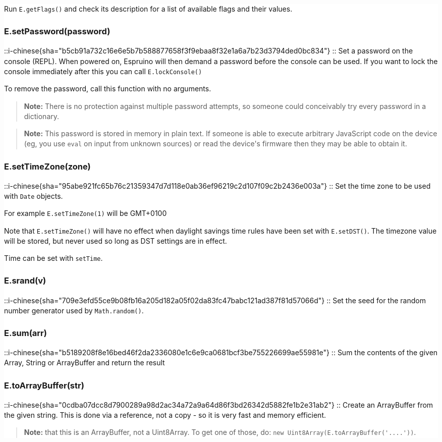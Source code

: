Run `E.getFlags()` and check its description for a list of available flags and
their values.

### E.setPassword(password)

::i-chinese{sha="b5cb91a732c16e6e5b7b588877658f3f9ebaa8f32e1a6a7b23d3794ded0bc834"}
::
Set a password on the console (REPL). When powered on, Espruino will then demand
a password before the console can be used. If you want to lock the console
immediately after this you can call `E.lockConsole()`

To remove the password, call this function with no arguments.

> **Note:** There is no protection against multiple password attempts, so someone
could conceivably try every password in a dictionary.

> **Note:** This password is stored in memory in plain text. If someone is able
to execute arbitrary JavaScript code on the device (eg, you use `eval` on input
from unknown sources) or read the device's firmware then they may be able to
obtain it.

### E.setTimeZone(zone)

::i-chinese{sha="95abe921fc65b76c21359347d7d118e0ab36ef96219c2d107f09c2b2436e003a"}
::
Set the time zone to be used with `Date` objects.

For example `E.setTimeZone(1)` will be GMT+0100

Note that `E.setTimeZone()` will have no effect when daylight savings time rules
have been set with `E.setDST()`. The timezone value will be stored, but never
used so long as DST settings are in effect.

Time can be set with `setTime`.

### E.srand(v)

::i-chinese{sha="709e3efd55ce9b08fb16a205d182a05f02da83fc47babc121ad387f81d57066d"}
::
Set the seed for the random number generator used by `Math.random()`.

### E.sum(arr)

::i-chinese{sha="b5189208f8e16bed46f2da2336080e1c6e9ca0681bcf3be755226699ae55981e"}
::
Sum the contents of the given Array, String or ArrayBuffer and return the result

### E.toArrayBuffer(str)

::i-chinese{sha="0cdba07dcc8d7900289a98d2ac34a72a9a64d86f3bd26342d5882fe1b2e31ab2"}
::
Create an ArrayBuffer from the given string. This is done via a reference, not a
copy - so it is very fast and memory efficient.

> **Note:** that this is an ArrayBuffer, not a Uint8Array. To get one of those, do: `new Uint8Array(E.toArrayBuffer('....'))`.
